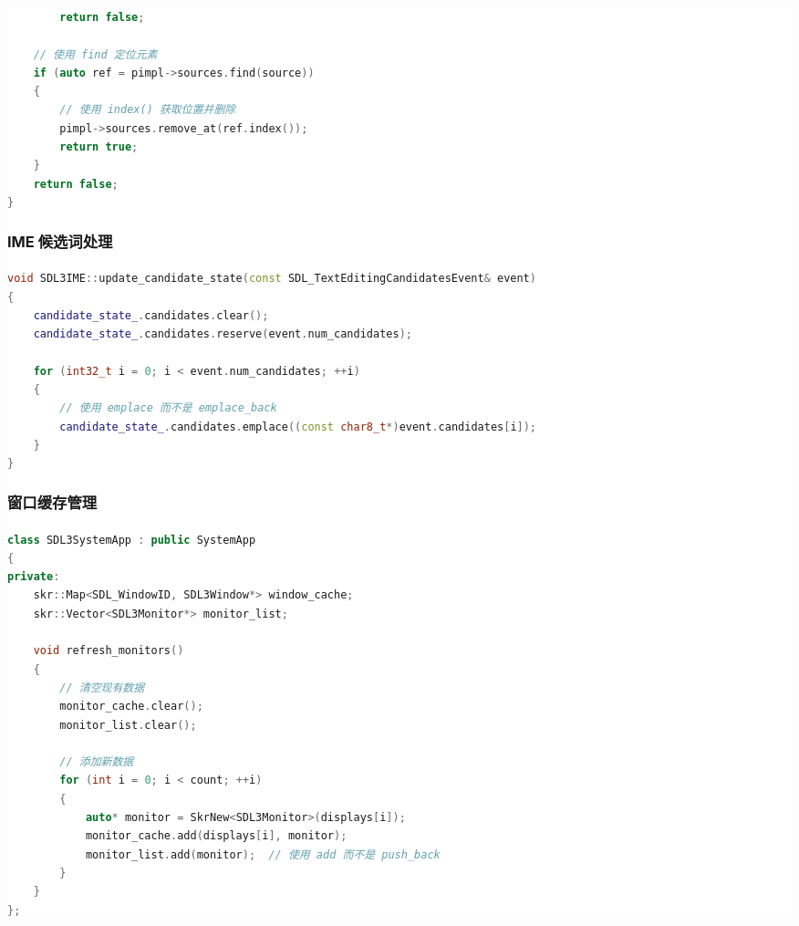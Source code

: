 ```cpp
        return false;
        
    // 使用 find 定位元素
    if (auto ref = pimpl->sources.find(source))
    {
        // 使用 index() 获取位置并删除
        pimpl->sources.remove_at(ref.index());
        return true;
    }
    return false;
}
```

### IME 候选词处理

```cpp
void SDL3IME::update_candidate_state(const SDL_TextEditingCandidatesEvent& event)
{
    candidate_state_.candidates.clear();
    candidate_state_.candidates.reserve(event.num_candidates);
    
    for (int32_t i = 0; i < event.num_candidates; ++i)
    {
        // 使用 emplace 而不是 emplace_back
        candidate_state_.candidates.emplace((const char8_t*)event.candidates[i]);
    }
}
```

### 窗口缓存管理

```cpp
class SDL3SystemApp : public SystemApp
{
private:
    skr::Map<SDL_WindowID, SDL3Window*> window_cache;
    skr::Vector<SDL3Monitor*> monitor_list;
    
    void refresh_monitors()
    {
        // 清空现有数据
        monitor_cache.clear();
        monitor_list.clear();
        
        // 添加新数据
        for (int i = 0; i < count; ++i)
        {
            auto* monitor = SkrNew<SDL3Monitor>(displays[i]);
            monitor_cache.add(displays[i], monitor);
            monitor_list.add(monitor);  // 使用 add 而不是 push_back
        }
    }
};
```
